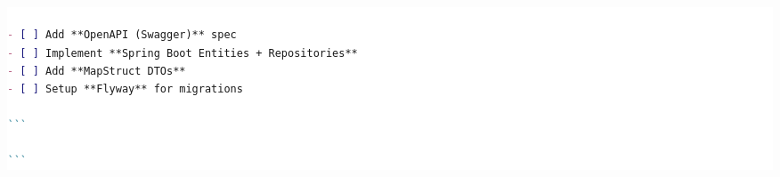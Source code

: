 ````markdown

- [ ] Add **OpenAPI (Swagger)** spec
- [ ] Implement **Spring Boot Entities + Repositories**
- [ ] Add **MapStruct DTOs**
- [ ] Setup **Flyway** for migrations

```

```
````
